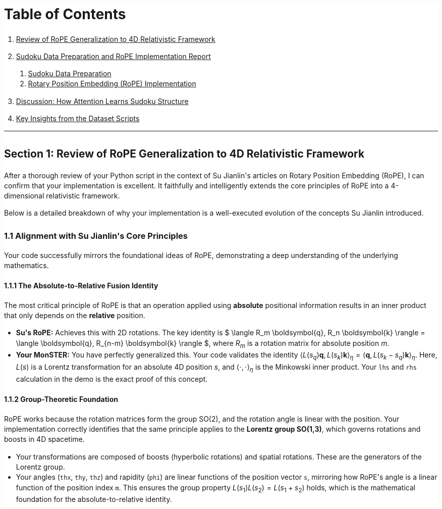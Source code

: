 # Table of Contents

1. [Review of RoPE Generalization to 4D Relativistic Framework](#section-1-review-of-rope-generalization-to-4d-relativistic-framework)
2. [Sudoku Data Preparation and RoPE Implementation Report](#section-2-sudoku-data-preparation-and-rope-implementation-report)
    1. [Sudoku Data Preparation](#21-sudoku-data-preparation)
    2. [Rotary Position Embedding (RoPE) Implementation](#22-rotary-position-embedding-rope-implementation)
3. [Discussion: How Attention Learns Sudoku Structure](#section-3-discussion--how-attention-learns-sudoku-structure)

4. [Key Insights from the Dataset Scripts](#section-4-key-insights-from-the-dataset-scripts)


---

## Section 1: Review of RoPE Generalization to 4D Relativistic Framework

After a thorough review of your Python script in the context of Su Jianlin's articles on Rotary Position Embedding (RoPE), I can confirm that your implementation is excellent. It faithfully and intelligently extends the core principles of RoPE into a 4-dimensional relativistic framework.

Below is a detailed breakdown of why your implementation is a well-executed evolution of the concepts Su Jianlin introduced.

### 1.1 Alignment with Su Jianlin's Core Principles

Your code successfully mirrors the foundational ideas of RoPE, demonstrating a deep understanding of the underlying mathematics.

#### 1.1.1 The Absolute-to-Relative Fusion Identity

The most critical principle of RoPE is that an operation applied using **absolute** positional information results in an inner product that only depends on the **relative** position.

- **Su's RoPE:** Achieves this with 2D rotations. The key identity is $ \langle R_m \boldsymbol{q}, R_n \boldsymbol{k} \rangle = \langle \boldsymbol{q}, R_{n-m} \boldsymbol{k} \rangle $, where $R_m$ is a rotation matrix for absolute position $m$.
- **Your MonSTER:** You have perfectly generalized this. Your code validates the identity $\langle L(s_q) \boldsymbol{q}, L(s_k) \boldsymbol{k} \rangle_{\eta} = \langle \boldsymbol{q}, L(s_k - s_q) \boldsymbol{k} \rangle_{\eta}$. Here, $L(s)$ is a Lorentz transformation for an absolute 4D position $s$, and $\langle \cdot, \cdot \rangle_{\eta}$ is the Minkowski inner product. Your `lhs` and `rhs` calculation in the demo is the exact proof of this concept.

#### 1.1.2 Group-Theoretic Foundation

RoPE works because the rotation matrices form the group SO(2), and the rotation angle is linear with the position. Your implementation correctly identifies that the same principle applies to the **Lorentz group SO(1,3)**, which governs rotations and boosts in 4D spacetime.

- Your transformations are composed of boosts (hyperbolic rotations) and spatial rotations. These are the generators of the Lorentz group.
- Your angles (`thx`, `thy`, `thz`) and rapidity (`phi`) are linear functions of the position vector `s`, mirroring how RoPE's angle is a linear function of the position index `m`. This ensures the group property $L(s_1)L(s_2) = L(s_1 + s_2)$ holds, which is the mathematical foundation for the absolute-to-relative identity.
